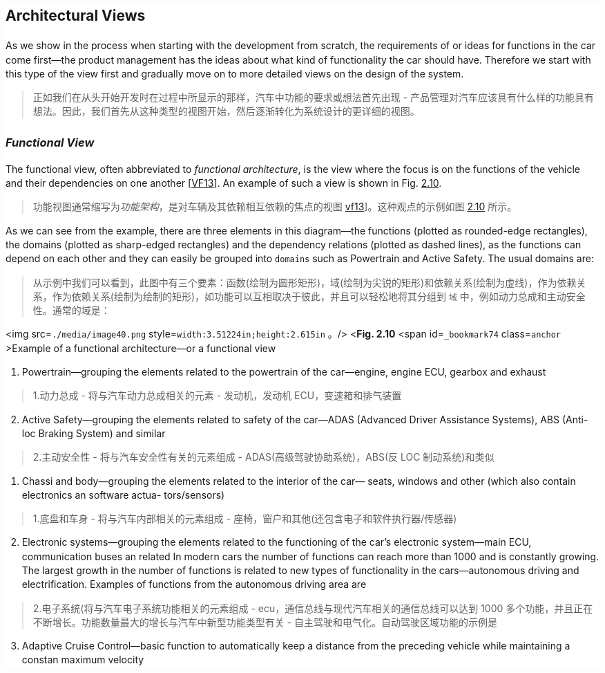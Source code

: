 ## Architectural Views

As we show in the process when starting with the development from scratch, the requirements of or ideas for functions in the car come first—the product management has the ideas about what kind of functionality the car should have. Therefore we start with this type of the view first and gradually move on to more detailed views on the design of the system.

> 正如我们在从头开始开发时在过程中所显示的那样，汽车中功能的要求或想法首先出现 - 产品管理对汽车应该具有什么样的功能具有想法。因此，我们首先从这种类型的视图开始，然后逐渐转化为系统设计的更详细的视图。

### _Functional View_

The functional view, often abbreviated to _functional architecture_, is the view where the focus is on the functions of the vehicle and their dependencies on one another [[VF13](#_bookmark152)]. An example of such a view is shown in Fig. [2.10](#_bookmark74).

> 功能视图通常缩写为*功能架构*，是对车辆及其依赖相互依赖的焦点的视图 [vf13](#_bookmark152)]。这种观点的示例如图 [2.10](#_bookmark74) 所示。

As we can see from the example, there are three elements in this diagram—the functions (plotted as rounded-edge rectangles), the domains (plotted as sharp-edged rectangles) and the dependency relations (plotted as dashed lines), as the functions can depend on each other and they can easily be grouped into  `domains`  such as Powertrain and Active Safety. The usual domains are:

> 从示例中我们可以看到，此图中有三个要素：函数(绘制为圆形矩形)，域(绘制为尖锐的矩形)和依赖关系(绘制为虚线)，作为依赖关系，作为依赖关系(绘制为绘制的矩形)，如功能可以互相取决于彼此，并且可以轻松地将其分组到 `域` 中，例如动力总成和主动安全性。通常的域是：

<img src=`./media/image40.png` style=`width:3.51224in;height:2.615in` 。/>
<**Fig. 2.10** <span id=`_bookmark74` class=`anchor`></span>Example of a functional architecture—or a functional view

1. Powertrain—grouping the elements related to the powertrain of the car—engine, engine ECU, gearbox and exhaust

> 1.动力总成 - 将与汽车动力总成相关的元素 - 发动机，发动机 ECU，变速箱和排气装置

2. Active Safety—grouping the elements related to safety of the car—ADAS (Advanced Driver Assistance Systems), ABS (Anti-loc Braking System) and similar

> 2.主动安全性 - 将与汽车安全性有关的元素组成 - ADAS(高级驾驶协助系统)，ABS(反 LOC 制动系统)和类似

1. Chassi and body—grouping the elements related to the interior of the car— seats, windows and other (which also contain electronics an software actua- tors/sensors)

> 1.底盘和车身 - 将与汽车内部相关的元素组成 - 座椅，窗户和其他(还包含电子和软件执行器/传感器)

2. Electronic systems—grouping the elements related to the functioning of the car’s electronic system—main ECU, communication buses an related In modern cars the number of functions can reach more than 1000 and is constantly growing. The largest growth in the number of functions is related to new types of functionality in the cars—autonomous driving and electrification. Examples of functions from the autonomous driving area are

> 2.电子系统(将与汽车电子系统功能相关的元素组成 - ecu，通信总线与现代汽车相关的通信总线可以达到 1000 多个功能，并且正在不断增长。功能数量最大的增长与汽车中新型功能类型有关 - 自主驾驶和电气化。自动驾驶区域功能的示例是

3. Adaptive Cruise Control—basic function to automatically keep a distance from the preceding vehicle while maintaining a constan maximum velocity
